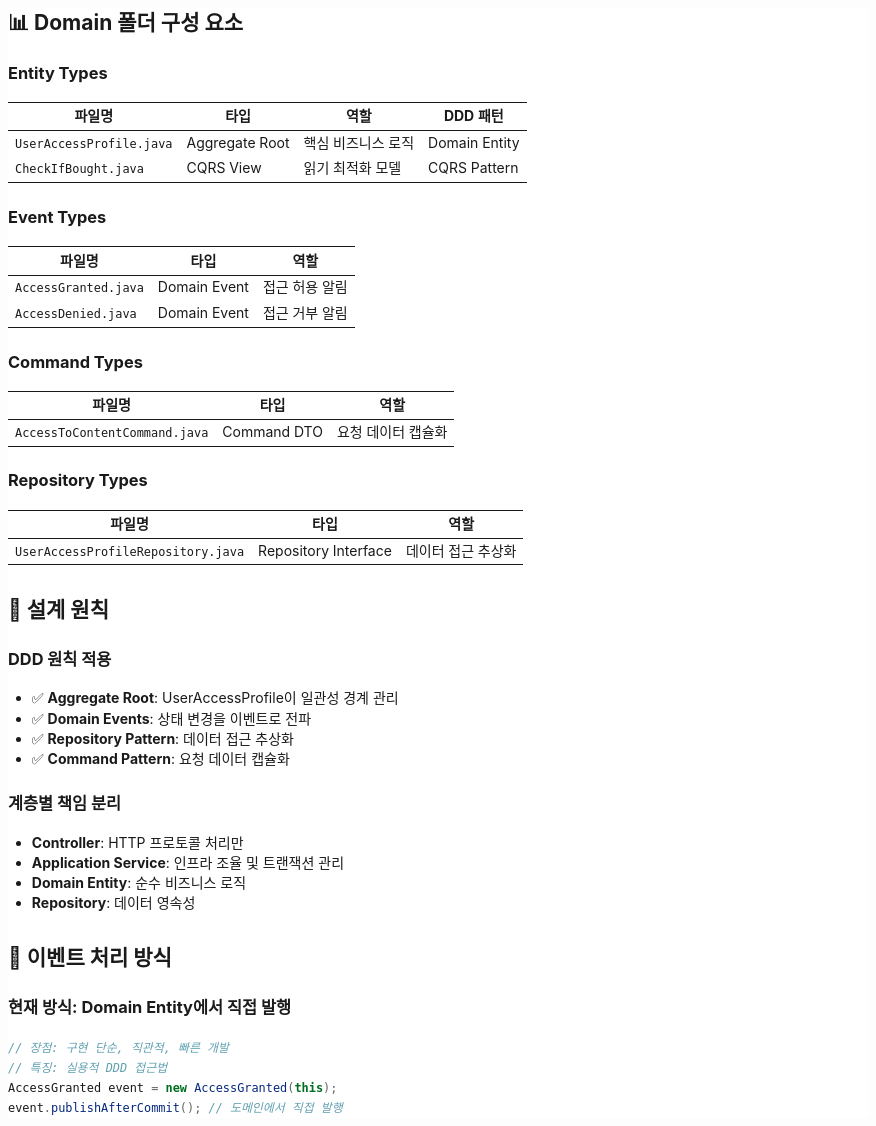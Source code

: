 ## 📊 Domain 폴더 구성 요소

### Entity Types
| 파일명 | 타입 | 역할 | DDD 패턴 |
|--------|------|------|----------|
| `UserAccessProfile.java` | Aggregate Root | 핵심 비즈니스 로직 | Domain Entity |
| `CheckIfBought.java` | CQRS View | 읽기 최적화 모델 | CQRS Pattern |

### Event Types  
| 파일명 | 타입 | 역할 |
|--------|------|------|
| `AccessGranted.java` | Domain Event | 접근 허용 알림 |
| `AccessDenied.java` | Domain Event | 접근 거부 알림 |

### Command Types
| 파일명 | 타입 | 역할 |
|--------|------|------|
| `AccessToContentCommand.java` | Command DTO | 요청 데이터 캡슐화 |

### Repository Types
| 파일명 | 타입 | 역할 |
|--------|------|------|
| `UserAccessProfileRepository.java` | Repository Interface | 데이터 접근 추상화 |

## 🎯 설계 원칙

### DDD 원칙 적용
- ✅ **Aggregate Root**: UserAccessProfile이 일관성 경계 관리
- ✅ **Domain Events**: 상태 변경을 이벤트로 전파
- ✅ **Repository Pattern**: 데이터 접근 추상화
- ✅ **Command Pattern**: 요청 데이터 캡슐화

### 계층별 책임 분리
- **Controller**: HTTP 프로토콜 처리만
- **Application Service**: 인프라 조율 및 트랜잭션 관리
- **Domain Entity**: 순수 비즈니스 로직
- **Repository**: 데이터 영속성

## 🔧 이벤트 처리 방식

### 현재 방식: Domain Entity에서 직접 발행
```java
// 장점: 구현 단순, 직관적, 빠른 개발
// 특징: 실용적 DDD 접근법
AccessGranted event = new AccessGranted(this);
event.publishAfterCommit(); // 도메인에서 직접 발행
```
